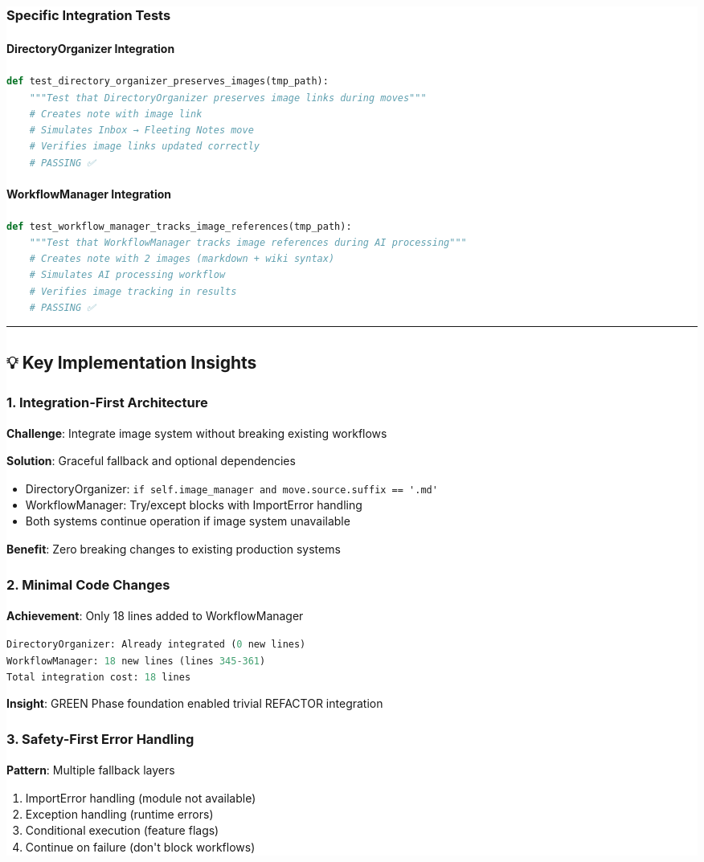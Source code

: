 ### Specific Integration Tests

#### DirectoryOrganizer Integration
```python
def test_directory_organizer_preserves_images(tmp_path):
    """Test that DirectoryOrganizer preserves image links during moves"""
    # Creates note with image link
    # Simulates Inbox → Fleeting Notes move
    # Verifies image links updated correctly
    # PASSING ✅
```

#### WorkflowManager Integration
```python
def test_workflow_manager_tracks_image_references(tmp_path):
    """Test that WorkflowManager tracks image references during AI processing"""
    # Creates note with 2 images (markdown + wiki syntax)
    # Simulates AI processing workflow
    # Verifies image tracking in results
    # PASSING ✅
```

---

## 💡 Key Implementation Insights

### 1. Integration-First Architecture

**Challenge**: Integrate image system without breaking existing workflows

**Solution**: Graceful fallback and optional dependencies
- DirectoryOrganizer: `if self.image_manager and move.source.suffix == '.md'`
- WorkflowManager: Try/except blocks with ImportError handling
- Both systems continue operation if image system unavailable

**Benefit**: Zero breaking changes to existing production systems

### 2. Minimal Code Changes

**Achievement**: Only 18 lines added to WorkflowManager

```python
DirectoryOrganizer: Already integrated (0 new lines)
WorkflowManager: 18 new lines (lines 345-361)
Total integration cost: 18 lines
```

**Insight**: GREEN Phase foundation enabled trivial REFACTOR integration

### 3. Safety-First Error Handling

**Pattern**: Multiple fallback layers
1. ImportError handling (module not available)
2. Exception handling (runtime errors)
3. Conditional execution (feature flags)
4. Continue on failure (don't block workflows)
